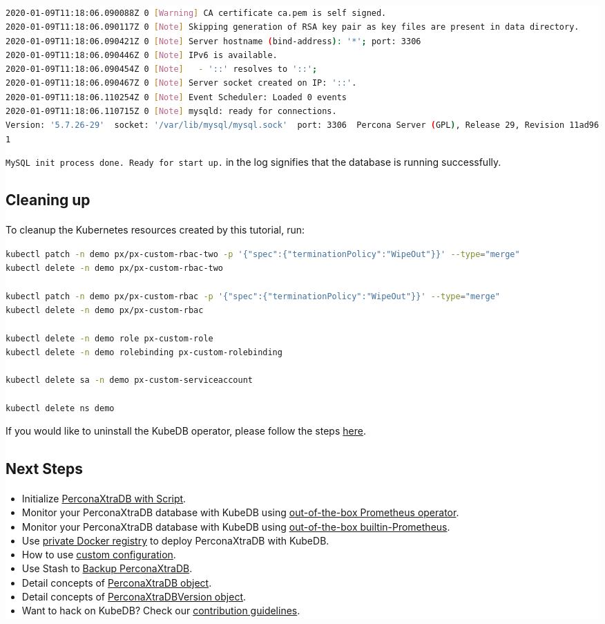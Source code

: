 ```bash
2020-01-09T11:18:06.090088Z 0 [Warning] CA certificate ca.pem is self signed.
2020-01-09T11:18:06.090117Z 0 [Note] Skipping generation of RSA key pair as key files are present in data directory.
2020-01-09T11:18:06.090421Z 0 [Note] Server hostname (bind-address): '*'; port: 3306
2020-01-09T11:18:06.090446Z 0 [Note] IPv6 is available.
2020-01-09T11:18:06.090454Z 0 [Note]   - '::' resolves to '::';
2020-01-09T11:18:06.090467Z 0 [Note] Server socket created on IP: '::'.
2020-01-09T11:18:06.110254Z 0 [Note] Event Scheduler: Loaded 0 events
2020-01-09T11:18:06.110715Z 0 [Note] mysqld: ready for connections.
Version: '5.7.26-29'  socket: '/var/lib/mysql/mysql.sock'  port: 3306  Percona Server (GPL), Release 29, Revision 11ad961
```

`MySQL init process done. Ready for start up.` in the log signifies that the database is running successfully.

## Cleaning up

To cleanup the Kubernetes resources created by this tutorial, run:

```bash
kubectl patch -n demo px/px-custom-rbac-two -p '{"spec":{"terminationPolicy":"WipeOut"}}' --type="merge"
kubectl delete -n demo px/px-custom-rbac-two

kubectl patch -n demo px/px-custom-rbac -p '{"spec":{"terminationPolicy":"WipeOut"}}' --type="merge"
kubectl delete -n demo px/px-custom-rbac

kubectl delete -n demo role px-custom-role
kubectl delete -n demo rolebinding px-custom-rolebinding

kubectl delete sa -n demo px-custom-serviceaccount

kubectl delete ns demo
```

If you would like to uninstall the KubeDB operator, please follow the steps [here](/docs/v2021.01.26/setup/README).

## Next Steps

- Initialize [PerconaXtraDB with Script](/docs/v2021.01.26/guides/percona-xtradb/initialization/using-script).
- Monitor your PerconaXtraDB database with KubeDB using [out-of-the-box Prometheus operator](/docs/v2021.01.26/guides/percona-xtradb/monitoring/using-prometheus-operator).
- Monitor your PerconaXtraDB database with KubeDB using [out-of-the-box builtin-Prometheus](/docs/v2021.01.26/guides/percona-xtradb/monitoring/using-builtin-prometheus).
- Use [private Docker registry](/docs/v2021.01.26/guides/percona-xtradb/private-registry/using-private-registry) to deploy PerconaXtraDB with KubeDB.
- How to use [custom configuration](/docs/v2021.01.26/guides/percona-xtradb/configuration/using-config-file).
- Use Stash to [Backup PerconaXtraDB](/docs/v2021.01.26/guides/percona-xtradb/backup/stash).
- Detail concepts of [PerconaXtraDB object](/docs/v2021.01.26/guides/percona-xtradb/concepts/percona-xtradb).
- Detail concepts of [PerconaXtraDBVersion object](/docs/v2021.01.26/guides/percona-xtradb/concepts/catalog).
- Want to hack on KubeDB? Check our [contribution guidelines](/docs/v2021.01.26/CONTRIBUTING).
